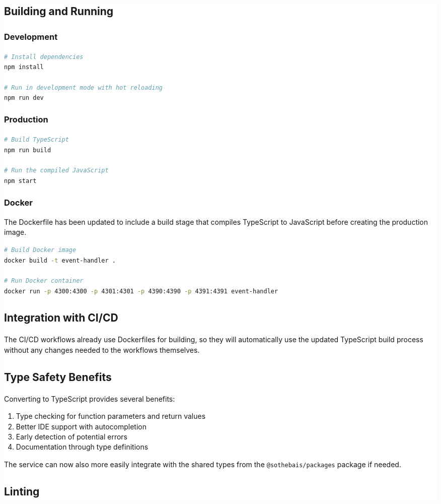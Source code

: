 ## Building and Running

### Development

```bash
# Install dependencies
npm install

# Run in development mode with hot reloading
npm run dev
```

### Production

```bash
# Build TypeScript
npm run build

# Run the compiled JavaScript
npm start
```

### Docker

The Dockerfile has been updated to include a build stage that compiles TypeScript to JavaScript before creating the production image.

```bash
# Build Docker image
docker build -t event-handler .

# Run Docker container
docker run -p 4300:4300 -p 4301:4301 -p 4390:4390 -p 4391:4391 event-handler
```

## Integration with CI/CD

The CI/CD workflows already use Dockerfiles for building, so they will automatically use the updated TypeScript build process without any changes needed to the workflows themselves.

## Type Safety Benefits

Converting to TypeScript provides several benefits:

1. Type checking for function parameters and return values
2. Better IDE support with autocompletion
3. Early detection of potential errors
4. Documentation through type definitions

The service can now also more easily integrate with the shared types from the `@sothebais/packages` package if needed.

## Linting
